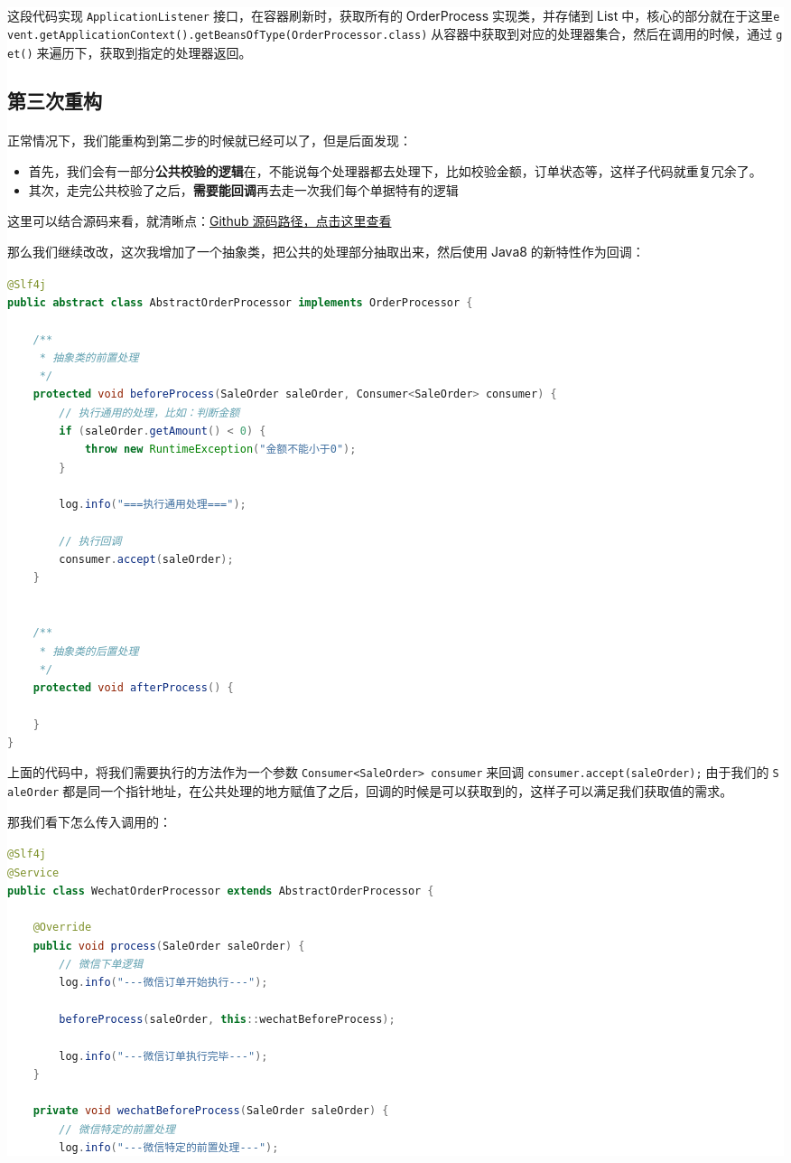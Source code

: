 这段代码实现 `ApplicationListener` 接口，在容器刷新时，获取所有的 OrderProcess 实现类，并存储到 List 中，核心的部分就在于这里`event.getApplicationContext().getBeansOfType(OrderProcessor.class)` 从容器中获取到对应的处理器集合，然后在调用的时候，通过 `get()` 来遍历下，获取到指定的处理器返回。



## 第三次重构

正常情况下，我们能重构到第二步的时候就已经可以了，但是后面发现：
- 首先，我们会有一部分**公共校验的逻辑**在，不能说每个处理器都去处理下，比如校验金额，订单状态等，这样子代码就重复冗余了。
- 其次，走完公共校验了之后，**需要能回调**再去走一次我们每个单据特有的逻辑

这里可以结合源码来看，就清晰点：[Github 源码路径，点击这里查看](https://github.com/Wayfreem/spring-boot-demo/tree/main/boot-designPattern-simpleDemo)

那么我们继续改改，这次我增加了一个抽象类，把公共的处理部分抽取出来，然后使用 Java8 的新特性作为回调：
```java
@Slf4j
public abstract class AbstractOrderProcessor implements OrderProcessor {

    /**
     * 抽象类的前置处理
     */
    protected void beforeProcess(SaleOrder saleOrder, Consumer<SaleOrder> consumer) {
        // 执行通用的处理，比如：判断金额
        if (saleOrder.getAmount() < 0) {
            throw new RuntimeException("金额不能小于0");
        }

        log.info("===执行通用处理===");

        // 执行回调
        consumer.accept(saleOrder);
    }


    /**
     * 抽象类的后置处理
     */
    protected void afterProcess() {

    }
}
```
上面的代码中，将我们需要执行的方法作为一个参数 `Consumer<SaleOrder> consumer` 来回调 `consumer.accept(saleOrder);` 由于我们的 `SaleOrder` 都是同一个指针地址，在公共处理的地方赋值了之后，回调的时候是可以获取到的，这样子可以满足我们获取值的需求。

那我们看下怎么传入调用的：
```java
@Slf4j
@Service
public class WechatOrderProcessor extends AbstractOrderProcessor {

    @Override
    public void process(SaleOrder saleOrder) {
        // 微信下单逻辑
        log.info("---微信订单开始执行---");

        beforeProcess(saleOrder, this::wechatBeforeProcess);

        log.info("---微信订单执行完毕---");
    }

    private void wechatBeforeProcess(SaleOrder saleOrder) {
        // 微信特定的前置处理
        log.info("---微信特定的前置处理---");
```